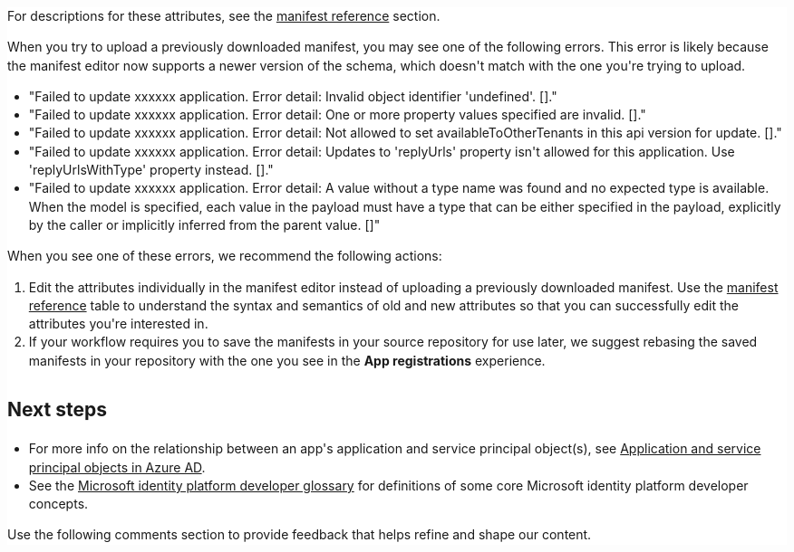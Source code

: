 For descriptions for these attributes, see the [manifest reference](#manifest-reference) section.

When you try to upload a previously downloaded manifest, you may see one of the following errors. This error is likely because the manifest editor now supports a newer version of the schema, which doesn't match with the one you're trying to upload.

* "Failed to update xxxxxx application. Error detail: Invalid object identifier 'undefined'. []."
* "Failed to update xxxxxx application. Error detail: One or more property values specified are invalid. []."
* "Failed to update xxxxxx application. Error detail: Not allowed to set availableToOtherTenants in this api version for update. []."
* "Failed to update xxxxxx application. Error detail: Updates to 'replyUrls' property isn't allowed for this application. Use 'replyUrlsWithType' property instead. []."
* "Failed to update xxxxxx application. Error detail: A value without a type name was found and no expected type is available. When the model is specified, each value in the payload must have a type that can be either specified in the payload, explicitly by the caller or implicitly inferred from the parent value. []"

When you see one of these errors, we recommend the following actions:

1. Edit the attributes individually in the manifest editor instead of uploading a previously downloaded manifest. Use the [manifest reference](#manifest-reference) table to understand the syntax and semantics of old and new attributes so that you can successfully edit the attributes you're interested in. 
1. If your workflow requires you to save the manifests in your source repository for use later, we suggest rebasing the saved manifests in your repository with the one you see in the **App registrations** experience.

## Next steps

* For more info on the relationship between an app's application and service principal object(s), see [Application and service principal objects in Azure AD](app-objects-and-service-principals.md).
* See the [Microsoft identity platform developer glossary](developer-glossary.md) for definitions of some core Microsoft identity platform developer concepts.

Use the following comments section to provide feedback that helps refine and shape our content.


[AAD-APP-OBJECTS]:app-objects-and-service-principals.md
[AAD-DEVELOPER-GLOSSARY]:developer-glossary.md
[AAD-GROUPS-FOR-AUTHORIZATION]: http://www.dushyantgill.com/blog/2014/12/10/authorization-cloud-applications-using-ad-groups/
[ADD-UPD-RMV-APP]:quickstart-v1-integrate-apps-with-azure-ad.md
[APPLICATION-ENTITY]: https://msdn.microsoft.com/Library/Azure/Ad/Graph/api/entity-and-complex-type-reference#application-entity
[APPLICATION-ENTITY-APP-ROLE]: https://msdn.microsoft.com/Library/Azure/Ad/Graph/api/entity-and-complex-type-reference#approle-type
[APPLICATION-ENTITY-OAUTH2-PERMISSION]: https://msdn.microsoft.com/Library/Azure/Ad/Graph/api/entity-and-complex-type-reference#oauth2permission-type
[AZURE-PORTAL]: https://portal.azure.com
[DEV-GUIDE-TO-AUTH-WITH-ARM]: http://www.dushyantgill.com/blog/2015/05/23/developers-guide-to-auth-with-azure-resource-manager-api/
[GRAPH-API]: active-directory-graph-api.md
[IMPLICIT-GRANT]:v1-oauth2-implicit-grant-flow.md
[INTEGRATING-APPLICATIONS-AAD]: https://azure.microsoft.com/documentation/articles/active-directory-integrating-applications/
[O365-PERM-DETAILS]: https://msdn.microsoft.com/office/office365/HowTo/application-manifest
[O365-SERVICE-DAEMON-APPS]: https://msdn.microsoft.com/office/office365/howto/building-service-apps-in-office-365
[RBAC-CLOUD-APPS-AZUREAD]: http://www.dushyantgill.com/blog/2014/12/10/roles-based-access-control-in-cloud-applications-using-azure-ad/

